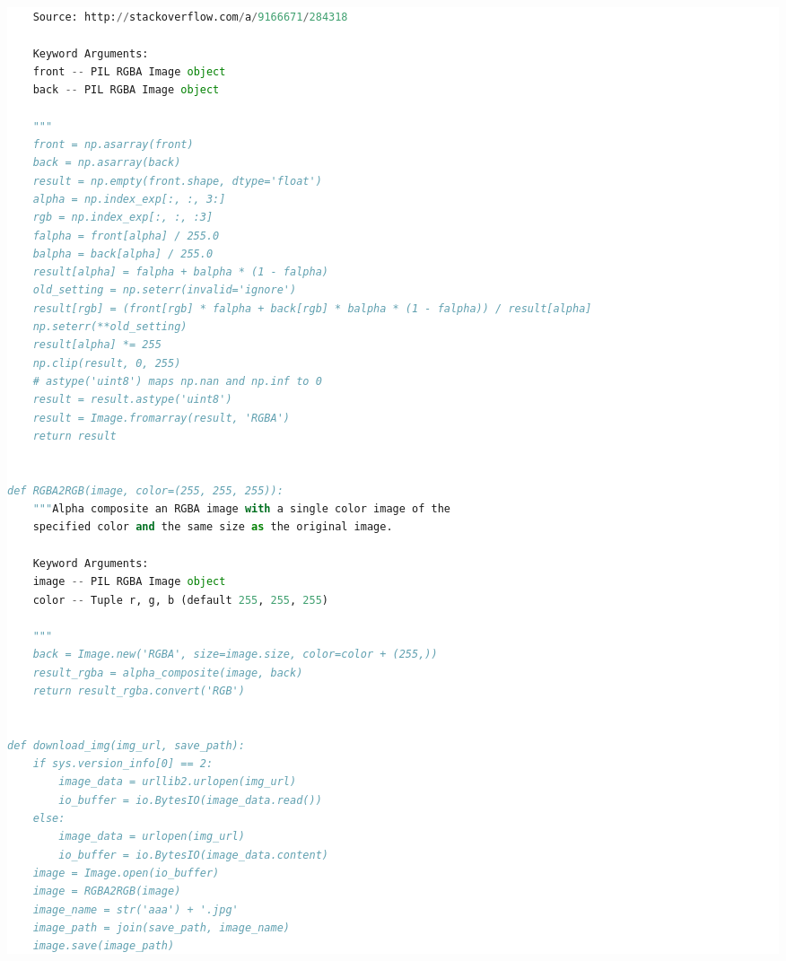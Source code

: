 ```python
    Source: http://stackoverflow.com/a/9166671/284318

    Keyword Arguments:
    front -- PIL RGBA Image object
    back -- PIL RGBA Image object

    """
    front = np.asarray(front)
    back = np.asarray(back)
    result = np.empty(front.shape, dtype='float')
    alpha = np.index_exp[:, :, 3:]
    rgb = np.index_exp[:, :, :3]
    falpha = front[alpha] / 255.0
    balpha = back[alpha] / 255.0
    result[alpha] = falpha + balpha * (1 - falpha)
    old_setting = np.seterr(invalid='ignore')
    result[rgb] = (front[rgb] * falpha + back[rgb] * balpha * (1 - falpha)) / result[alpha]
    np.seterr(**old_setting)
    result[alpha] *= 255
    np.clip(result, 0, 255)
    # astype('uint8') maps np.nan and np.inf to 0
    result = result.astype('uint8')
    result = Image.fromarray(result, 'RGBA')
    return result


def RGBA2RGB(image, color=(255, 255, 255)):
    """Alpha composite an RGBA image with a single color image of the
    specified color and the same size as the original image.

    Keyword Arguments:
    image -- PIL RGBA Image object
    color -- Tuple r, g, b (default 255, 255, 255)

    """
    back = Image.new('RGBA', size=image.size, color=color + (255,))
    result_rgba = alpha_composite(image, back)
    return result_rgba.convert('RGB')


def download_img(img_url, save_path):
    if sys.version_info[0] == 2:
    	image_data = urllib2.urlopen(img_url)
    	io_buffer = io.BytesIO(image_data.read())
    else:
        image_data = urlopen(img_url)
    	io_buffer = io.BytesIO(image_data.content)
    image = Image.open(io_buffer)
    image = RGBA2RGB(image)
    image_name = str('aaa') + '.jpg'
    image_path = join(save_path, image_name)
    image.save(image_path)
```
